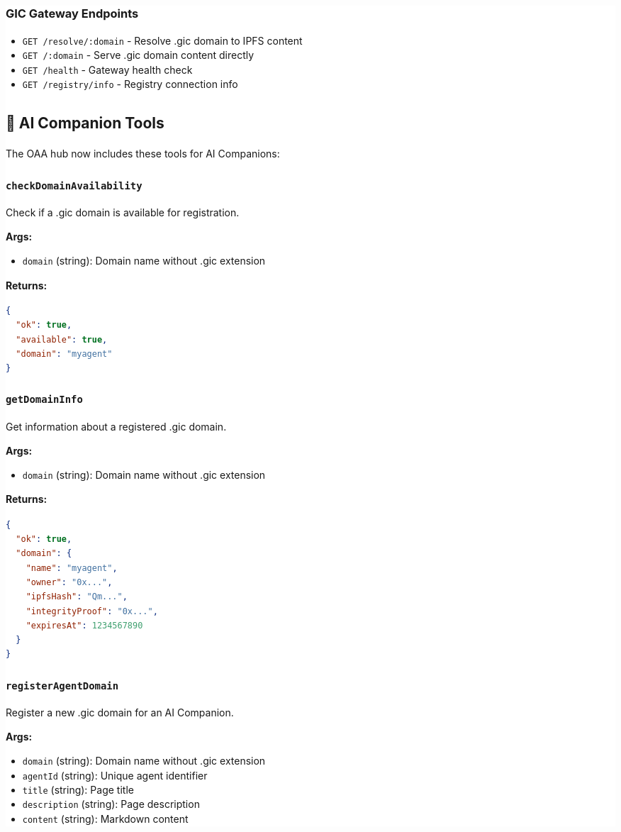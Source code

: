 ### GIC Gateway Endpoints

- `GET /resolve/:domain` - Resolve .gic domain to IPFS content
- `GET /:domain` - Serve .gic domain content directly
- `GET /health` - Gateway health check
- `GET /registry/info` - Registry connection info

## 🤖 AI Companion Tools

The OAA hub now includes these tools for AI Companions:

### `checkDomainAvailability`
Check if a .gic domain is available for registration.

**Args:**
- `domain` (string): Domain name without .gic extension

**Returns:**
```json
{
  "ok": true,
  "available": true,
  "domain": "myagent"
}
```

### `getDomainInfo`
Get information about a registered .gic domain.

**Args:**
- `domain` (string): Domain name without .gic extension

**Returns:**
```json
{
  "ok": true,
  "domain": {
    "name": "myagent",
    "owner": "0x...",
    "ipfsHash": "Qm...",
    "integrityProof": "0x...",
    "expiresAt": 1234567890
  }
}
```

### `registerAgentDomain`
Register a new .gic domain for an AI Companion.

**Args:**
- `domain` (string): Domain name without .gic extension
- `agentId` (string): Unique agent identifier
- `title` (string): Page title
- `description` (string): Page description
- `content` (string): Markdown content
